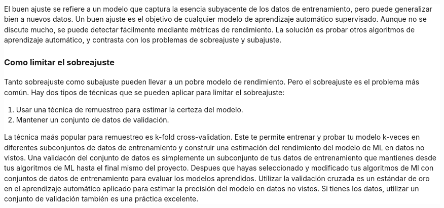 El buen ajuste se refiere a un modelo que captura la esencia subyacente de los datos de entrenamiento, pero puede generalizar bien a nuevos datos. Un buen ajuste es el objetivo de cualquier modelo de aprendizaje automático supervisado. Aunque no se discute mucho, se puede detectar fácilmente mediante métricas de rendimiento. La solución es probar otros algoritmos de aprendizaje automático, y contrasta con los problemas de sobreajuste y subajuste.

### Como limitar el sobreajuste

Tanto sobreajuste como subajuste pueden llevar a un pobre modelo de rendimiento. Pero el sobreajuste es el problema más común. Hay dos tipos de técnicas que se pueden aplicar para limitar el sobreajuste:
1. Usar una técnica de remuestreo para estimar la certeza del modelo.
2. Mantener un conjunto de datos de validación.

La técnica maás popular para remuestreo es k-fold cross-validation. Este te permite entrenar y probar tu modelo k-veces en diferentes subconjuntos de datos de entrenamiento y construir una estimación del rendimiento del modelo de ML en datos no vistos.
Una validacón del conjunto de datos es simplemente un subconjunto de tus datos de entrenamiento que mantienes desde tus algoritmos de ML hasta el final mismo del proyecto. Despues que hayas seleccionado y modificado tus algoritmos de Ml con conjuntos de datos de entrenamiento para evaluar los modelos aprendidos.
Utilizar la validación cruzada es un estándar de oro en el aprendizaje automático aplicado para estimar la precisión del modelo en datos no vistos. Si tienes los datos, utilizar un conjunto de validación también es una práctica excelente.